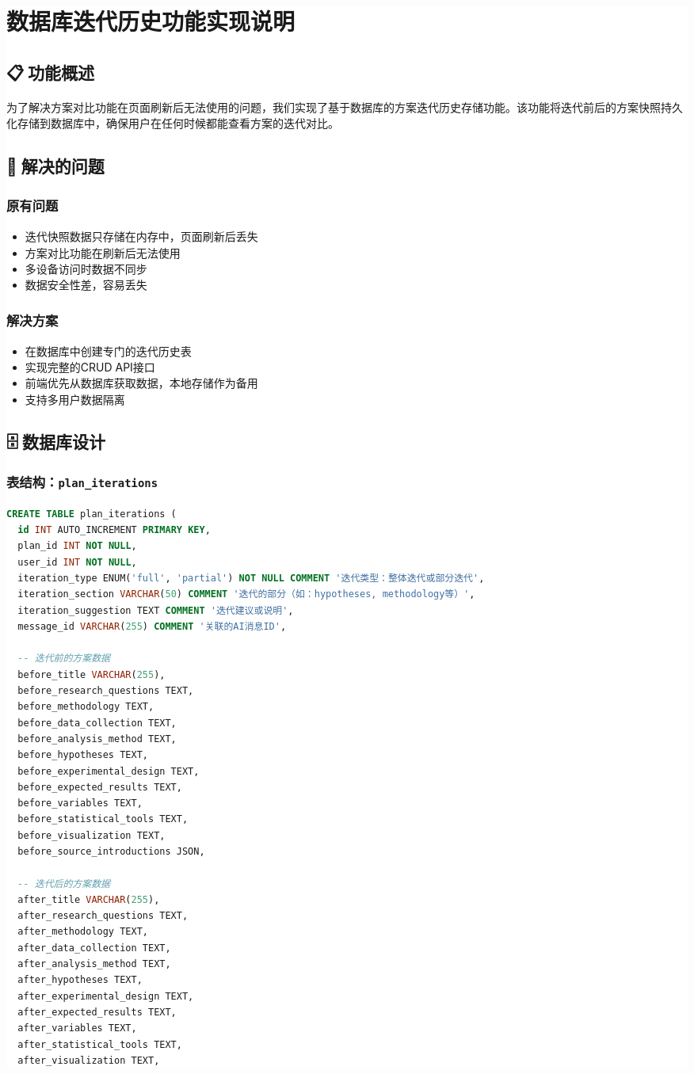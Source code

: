 # 数据库迭代历史功能实现说明

## 📋 功能概述

为了解决方案对比功能在页面刷新后无法使用的问题，我们实现了基于数据库的方案迭代历史存储功能。该功能将迭代前后的方案快照持久化存储到数据库中，确保用户在任何时候都能查看方案的迭代对比。

## 🎯 解决的问题

### 原有问题
- 迭代快照数据只存储在内存中，页面刷新后丢失
- 方案对比功能在刷新后无法使用
- 多设备访问时数据不同步
- 数据安全性差，容易丢失

### 解决方案
- 在数据库中创建专门的迭代历史表
- 实现完整的CRUD API接口
- 前端优先从数据库获取数据，本地存储作为备用
- 支持多用户数据隔离

## 🗄️ 数据库设计

### 表结构：`plan_iterations`

```sql
CREATE TABLE plan_iterations (
  id INT AUTO_INCREMENT PRIMARY KEY,
  plan_id INT NOT NULL,
  user_id INT NOT NULL,
  iteration_type ENUM('full', 'partial') NOT NULL COMMENT '迭代类型：整体迭代或部分迭代',
  iteration_section VARCHAR(50) COMMENT '迭代的部分（如：hypotheses, methodology等）',
  iteration_suggestion TEXT COMMENT '迭代建议或说明',
  message_id VARCHAR(255) COMMENT '关联的AI消息ID',
  
  -- 迭代前的方案数据
  before_title VARCHAR(255),
  before_research_questions TEXT,
  before_methodology TEXT,
  before_data_collection TEXT,
  before_analysis_method TEXT,
  before_hypotheses TEXT,
  before_experimental_design TEXT,
  before_expected_results TEXT,
  before_variables TEXT,
  before_statistical_tools TEXT,
  before_visualization TEXT,
  before_source_introductions JSON,
  
  -- 迭代后的方案数据
  after_title VARCHAR(255),
  after_research_questions TEXT,
  after_methodology TEXT,
  after_data_collection TEXT,
  after_analysis_method TEXT,
  after_hypotheses TEXT,
  after_experimental_design TEXT,
  after_expected_results TEXT,
  after_variables TEXT,
  after_statistical_tools TEXT,
  after_visualization TEXT,
```